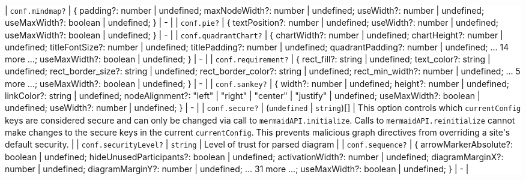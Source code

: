 | `conf.mindmap?`             | { padding?: number \| undefined; maxNodeWidth?: number \| undefined; useWidth?: number \| undefined; useMaxWidth?: boolean \| undefined; }                                                                                                                                                      | -                                                                                                                                                                                                                                                                                                                                                              |
| `conf.pie?`                 | { textPosition?: number \| undefined; useWidth?: number \| undefined; useMaxWidth?: boolean \| undefined; }                                                                                                                                                                                     | -                                                                                                                                                                                                                                                                                                                                                              |
| `conf.quadrantChart?`       | { chartWidth?: number \| undefined; chartHeight?: number \| undefined; titleFontSize?: number \| undefined; titlePadding?: number \| undefined; quadrantPadding?: number \| undefined; ... 14 more ...; useMaxWidth?: boolean \| undefined; }                                                   | -                                                                                                                                                                                                                                                                                                                                                              |
| `conf.requirement?`         | { rect_fill?: string \| undefined; text_color?: string \| undefined; rect_border_size?: string \| undefined; rect_border_color?: string \| undefined; rect_min_width?: number \| undefined; ... 5 more ...; useMaxWidth?: boolean \| undefined; }                                               | -                                                                                                                                                                                                                                                                                                                                                              |
| `conf.sankey?`              | { width?: number \| undefined; height?: number \| undefined; linkColor?: string \| undefined; nodeAlignment?: "left" \| "right" \| "center" \| "justify" \| undefined; useMaxWidth?: boolean \| undefined; useWidth?: number \| undefined; }                                                    | -                                                                                                                                                                                                                                                                                                                                                              |
| `conf.secure?`              | (`undefined` \| `string`)\[]                                                                                                                                                                                                                                                                    | This option controls which `currentConfig` keys are considered secure and can only be changed via call to `mermaidAPI.initialize`. Calls to `mermaidAPI.reinitialize` cannot make changes to the secure keys in the current `currentConfig`. This prevents malicious graph directives from overriding a site's default security.                               |
| `conf.securityLevel?`       | `string`                                                                                                                                                                                                                                                                                        | Level of trust for parsed diagram                                                                                                                                                                                                                                                                                                                              |
| `conf.sequence?`            | { arrowMarkerAbsolute?: boolean \| undefined; hideUnusedParticipants?: boolean \| undefined; activationWidth?: number \| undefined; diagramMarginX?: number \| undefined; diagramMarginY?: number \| undefined; ... 31 more ...; useMaxWidth?: boolean \| undefined; }                          | -                                                                                                                                                                                                                                                                                                                                                              |
